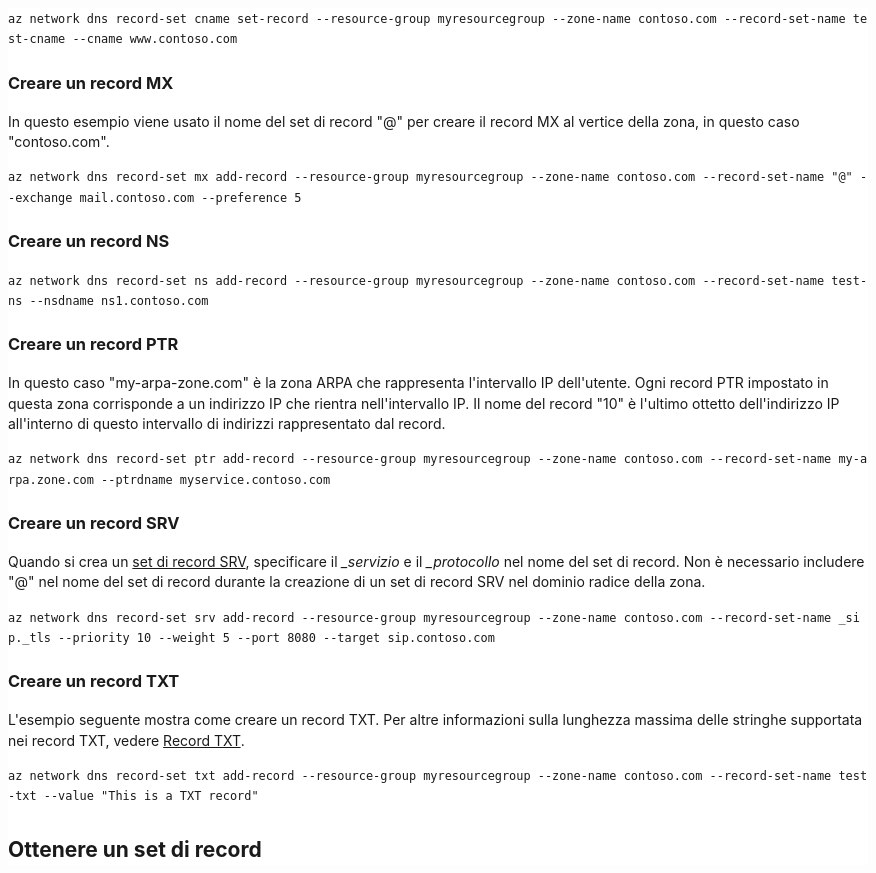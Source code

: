 ```azurecli
az network dns record-set cname set-record --resource-group myresourcegroup --zone-name contoso.com --record-set-name test-cname --cname www.contoso.com
```

### <a name="create-an-mx-record"></a>Creare un record MX

In questo esempio viene usato il nome del set di record "\@" per creare il record MX al vertice della zona, in questo caso "contoso.com".

```azurecli
az network dns record-set mx add-record --resource-group myresourcegroup --zone-name contoso.com --record-set-name "@" --exchange mail.contoso.com --preference 5
```

### <a name="create-an-ns-record"></a>Creare un record NS

```azurecli
az network dns record-set ns add-record --resource-group myresourcegroup --zone-name contoso.com --record-set-name test-ns --nsdname ns1.contoso.com
```

### <a name="create-a-ptr-record"></a>Creare un record PTR

In questo caso "my-arpa-zone.com" è la zona ARPA che rappresenta l'intervallo IP dell'utente. Ogni record PTR impostato in questa zona corrisponde a un indirizzo IP che rientra nell'intervallo IP.  Il nome del record "10" è l'ultimo ottetto dell'indirizzo IP all'interno di questo intervallo di indirizzi rappresentato dal record.

```azurecli
az network dns record-set ptr add-record --resource-group myresourcegroup --zone-name contoso.com --record-set-name my-arpa.zone.com --ptrdname myservice.contoso.com
```

### <a name="create-an-srv-record"></a>Creare un record SRV

Quando si crea un [set di record SRV](dns-zones-records.md#srv-records), specificare il *\_servizio* e il *\_protocollo* nel nome del set di record. Non è necessario includere "\@" nel nome del set di record durante la creazione di un set di record SRV nel dominio radice della zona.

```azurecli
az network dns record-set srv add-record --resource-group myresourcegroup --zone-name contoso.com --record-set-name _sip._tls --priority 10 --weight 5 --port 8080 --target sip.contoso.com
```

### <a name="create-a-txt-record"></a>Creare un record TXT

L'esempio seguente mostra come creare un record TXT. Per altre informazioni sulla lunghezza massima delle stringhe supportata nei record TXT, vedere [Record TXT](dns-zones-records.md#txt-records).

```azurecli
az network dns record-set txt add-record --resource-group myresourcegroup --zone-name contoso.com --record-set-name test-txt --value "This is a TXT record"
```

## <a name="get-a-record-set"></a>Ottenere un set di record

